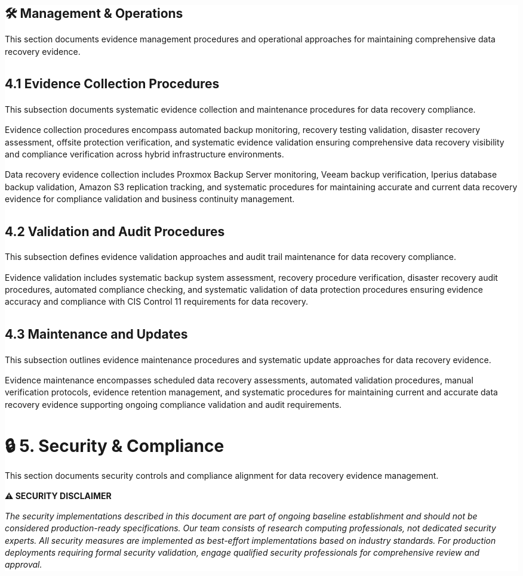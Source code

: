 ## **🛠️ Management & Operations**

This section documents evidence management procedures and operational approaches for maintaining comprehensive data recovery evidence.

## **4.1 Evidence Collection Procedures**

This subsection documents systematic evidence collection and maintenance procedures for data recovery compliance.

Evidence collection procedures encompass automated backup monitoring, recovery testing validation, disaster recovery assessment, offsite protection verification, and systematic evidence validation ensuring comprehensive data recovery visibility and compliance verification across hybrid infrastructure environments.

Data recovery evidence collection includes Proxmox Backup Server monitoring, Veeam backup verification, Iperius database backup validation, Amazon S3 replication tracking, and systematic procedures for maintaining accurate and current data recovery evidence for compliance validation and business continuity management.

## **4.2 Validation and Audit Procedures**

This subsection defines evidence validation approaches and audit trail maintenance for data recovery compliance.

Evidence validation includes systematic backup system assessment, recovery procedure verification, disaster recovery audit procedures, automated compliance checking, and systematic validation of data protection procedures ensuring evidence accuracy and compliance with CIS Control 11 requirements for data recovery.

## **4.3 Maintenance and Updates**

This subsection outlines evidence maintenance procedures and systematic update approaches for data recovery evidence.

Evidence maintenance encompasses scheduled data recovery assessments, automated validation procedures, manual verification protocols, evidence retention management, and systematic procedures for maintaining current and accurate data recovery evidence supporting ongoing compliance validation and audit requirements.

# 🔒 **5. Security & Compliance**

This section documents security controls and compliance alignment for data recovery evidence management.

**⚠️ SECURITY DISCLAIMER**

*The security implementations described in this document are part of ongoing baseline establishment and should not be considered production-ready specifications. Our team consists of research computing professionals, not dedicated security experts. All security measures are implemented as best-effort implementations based on industry standards. For production deployments requiring formal security validation, engage qualified security professionals for comprehensive review and approval.*
